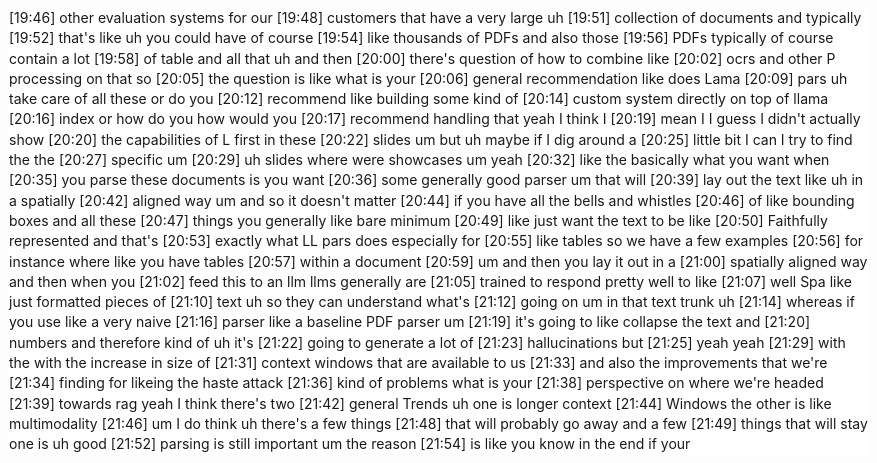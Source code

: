 [19:46] other evaluation systems for our
[19:48] customers that have a very large uh
[19:51] collection of documents and typically
[19:52] that's like uh you could have of course
[19:54] like thousands of PDFs and also those
[19:56] PDFs typically of course contain a lot
[19:58] of table and all that uh and then
[20:00] there's question of how to combine like
[20:02] ocrs and other P processing on that so
[20:05] the question is like what is your
[20:06] general recommendation like does Lama
[20:09] pars uh take care of all these or do you
[20:12] recommend like building some kind of
[20:14] custom system directly on top of llama
[20:16] index or how do you how would you
[20:17] recommend handling that yeah I think I
[20:19] mean I I guess I didn't actually show
[20:20] the capabilities of L first in these
[20:22] slides um but uh maybe if I dig around a
[20:25] little bit I can I try to find the the
[20:27] specific um
[20:29] uh slides where were showcases um yeah
[20:32] like the basically what you want when
[20:35] you parse these documents is you want
[20:36] some generally good parser um that will
[20:39] lay out the text like uh in a spatially
[20:42] aligned way um and so it doesn't matter
[20:44] if you have all the bells and whistles
[20:46] of like bounding boxes and all these
[20:47] things you generally like bare minimum
[20:49] like just want the text to be like
[20:50] Faithfully represented and that's
[20:53] exactly what LL pars does especially for
[20:55] like tables so we have a few examples
[20:56] for instance where like you have tables
[20:57] within a document
[20:59] um and then you lay it out in a
[21:00] spatially aligned way and then when you
[21:02] feed this to an llm llms generally are
[21:05] trained to respond pretty well to like
[21:07] well Spa like just formatted pieces of
[21:10] text uh so they can understand what's
[21:12] going on um in that text trunk uh
[21:14] whereas if you use like a very naive
[21:16] parser like a baseline PDF parser um
[21:19] it's going to like collapse the text and
[21:20] numbers and therefore kind of uh it's
[21:22] going to generate a lot of
[21:23] hallucinations but
[21:25] yeah yeah
[21:29] with the with the increase in size of
[21:31] context windows that are available to us
[21:33] and also the improvements that we're
[21:34] finding for likeing the haste attack
[21:36] kind of problems what is your
[21:38] perspective on where we're headed
[21:39] towards rag yeah I think there's two
[21:42] general Trends uh one is longer context
[21:44] Windows the other is like multimodality
[21:46] um I do think uh there's a few things
[21:48] that will probably go away and a few
[21:49] things that will stay one is uh good
[21:52] parsing is still important um the reason
[21:54] is like you know in the end if your